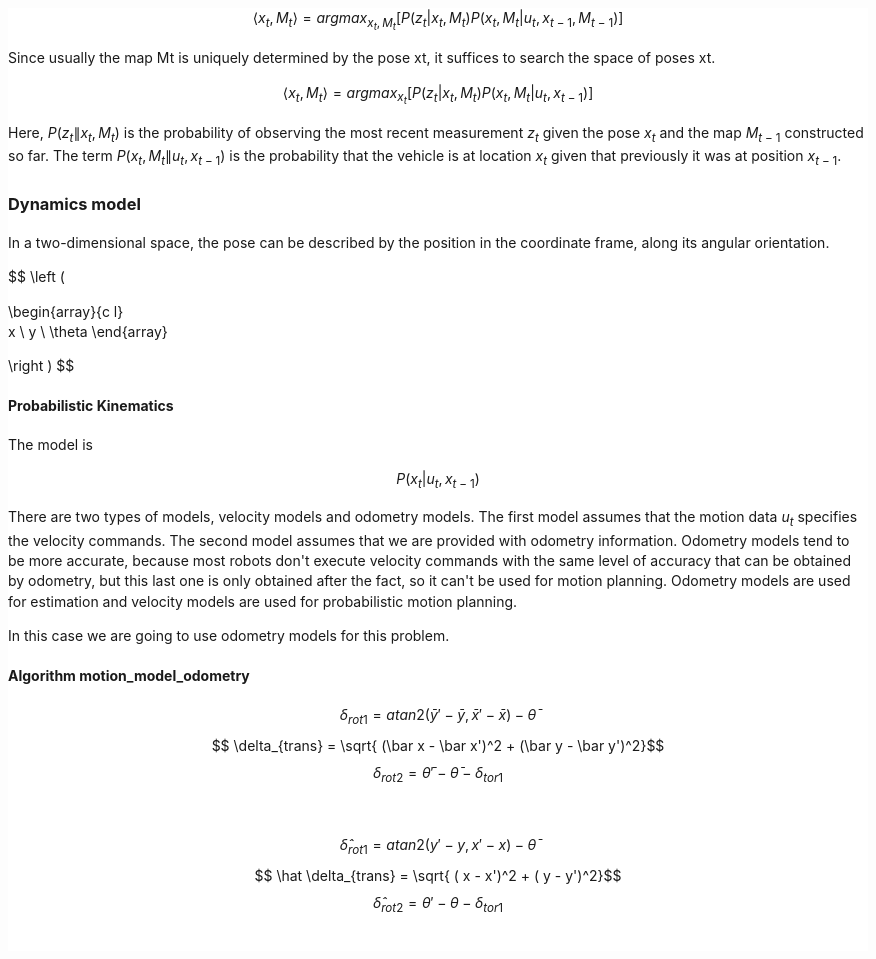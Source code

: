 $$ \left< x_t, M_t \right> = argmax_{x_t,M_t} \left[ P(z_t|x_t,M_t)P(x_t,M_t|u_t,x_{t-1}, M_{t-1}) \right] $$

Since usually the map Mt is uniquely determined by the pose xt, it suffices to search the space of poses xt.

$$ \left< x_t, M_t \right> = argmax_{x_t} \left[ P(z_t|x_t,M_t)P(x_t,M_t|u_t,x_{t-1}) \right] $$

Here, $P(z_t \|x_t,M_t)$ is the probability of observing the most recent measurement $z_t$ given the pose $x_t$ and the map $M_{t-1}$ constructed so far. The term $P(x_t,M_t \|u_t,x_{t-1})$ is the probability that the vehicle is at location $x_t$ given that previously it was at position $x_{t-1}$.

### Dynamics model

In a two-dimensional space, the pose can be described by the position in the coordinate frame, along its angular orientation.

$$
\left (

\begin{array}{c l}	
     x \\
     y \\
     \theta
\end{array}

\right )
$$

#### Probabilistic Kinematics

The model is

$$ P(x_t|u_t,x_{t-1}) $$

There are two types of models, velocity models and odometry models. The first model assumes that the motion data $u_t$ specifies the velocity commands. The second model assumes that we are provided with odometry information. Odometry models tend to be more accurate, because most robots don't execute velocity commands with the same level of accuracy that can be obtained by odometry, but this last one is only obtained after the fact, so it can't be used for motion planning. Odometry models are used for estimation and velocity models are used for probabilistic motion planning.

In this case we are going to use odometry models for this problem.

#### Algorithm motion_model_odometry

$$ \delta_{rot1} = atan2(\bar y'-\bar y, \bar x' - \bar x) - \bar \theta$$
$$ \delta_{trans} = \sqrt{ (\bar x - \bar x')^2 + (\bar y - \bar y')^2}$$
$$ \delta_{rot2} = \bar \theta' -  \bar \theta -\delta_{tor1} $$  

<br/>

$$ \hat \delta_{rot1} = atan2( y'- y,  x' -  x) - \bar \theta$$
$$ \hat \delta_{trans} = \sqrt{ ( x -  x')^2 + ( y -  y')^2}$$
$$ \hat \delta_{rot2} =  \theta' -   \theta -\delta_{tor1} $$

<br/>
